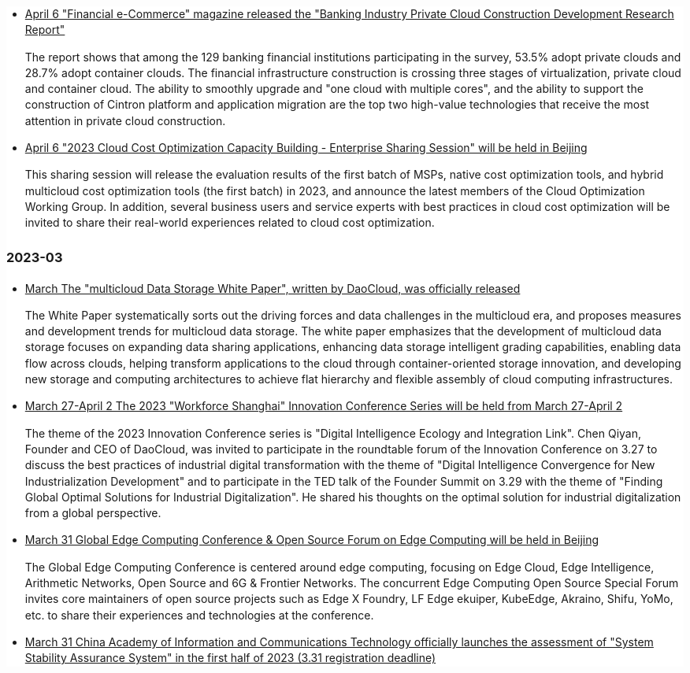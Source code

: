 - [April 6 "Financial e-Commerce" magazine released the "Banking Industry Private Cloud Construction Development Research Report"](https://mp.weixin.qq.com/s/QHyDhH54LP5FeUs-Fr-jCw)
  
    The report shows that among the 129 banking financial institutions participating in the survey, 53.5% adopt private clouds and 28.7% adopt container clouds.
    The financial infrastructure construction is crossing three stages of virtualization, private cloud and container cloud.
    The ability to smoothly upgrade and "one cloud with multiple cores", and the ability to support the construction of Cintron platform and application migration are the top two high-value technologies that receive the most attention in private cloud construction.

- [April 6 "2023 Cloud Cost Optimization Capacity Building - Enterprise Sharing Session" will be held in Beijing](https://mp.weixin.qq.com/s/ZD8CTtFsCkxVzVcISai60w)
  
    This sharing session will release the evaluation results of the first batch of MSPs, native cost optimization tools, and hybrid multicloud cost optimization tools (the first batch) in 2023, and announce the latest members of the Cloud Optimization Working Group.
    In addition, several business users and service experts with best practices in cloud cost optimization will be invited to share their real-world experiences related to cloud cost optimization.

### 2023-03

- [March The "multicloud Data Storage White Paper", written by DaoCloud, was officially released](https://mp.weixin.qq.com/s/mbUpKTNI231ehgf3cSaNeQ)
  
    The White Paper systematically sorts out the driving forces and data challenges in the multicloud era, and proposes measures and development trends for multicloud data storage.
    The white paper emphasizes that the development of multicloud data storage focuses on expanding data sharing applications, enhancing data storage intelligent grading capabilities, enabling data flow across clouds, helping transform applications to the cloud through container-oriented storage innovation, and developing new storage and computing architectures to achieve flat hierarchy and flexible assembly of cloud computing infrastructures.

- [March 27-April 2 The 2023 "Workforce Shanghai" Innovation Conference Series will be held from March 27-April 2](https://mp.weixin.qq.com/s/BvxB3K5vWhl2zqy_c6PvBA)
  
    The theme of the 2023 Innovation Conference series is "Digital Intelligence Ecology and Integration Link". Chen Qiyan, Founder and CEO of DaoCloud, was invited to participate in the roundtable forum of the Innovation Conference on 3.27 to discuss the best practices of industrial digital transformation with the theme of "Digital Intelligence Convergence for New Industrialization Development" and to participate in the TED talk of the Founder Summit on 3.29 with the theme of "Finding Global Optimal Solutions for Industrial Digitalization". He shared his thoughts on the optimal solution for industrial digitalization from a global perspective.

- [March 31 Global Edge Computing Conference & Open Source Forum on Edge Computing will be held in Beijing](https://mp.weixin.qq.com/s/qBo4a3zo3wN6sxejOdnyBQ)
  
    The Global Edge Computing Conference is centered around edge computing, focusing on Edge Cloud, Edge Intelligence, Arithmetic Networks, Open Source and 6G & Frontier Networks. The concurrent Edge Computing Open Source Special Forum invites core maintainers of open source projects such as Edge X Foundry, LF Edge ekuiper, KubeEdge, Akraino, Shifu, YoMo, etc. to share their experiences and technologies at the conference.

- [March 31 China Academy of Information and Communications Technology officially launches the assessment of "System Stability Assurance System" in the first half of 2023 (3.31 registration deadline)](https://mp.weixin.qq.com/s/N2DbhxL81M2AUYcPiSy0GQ)
  
